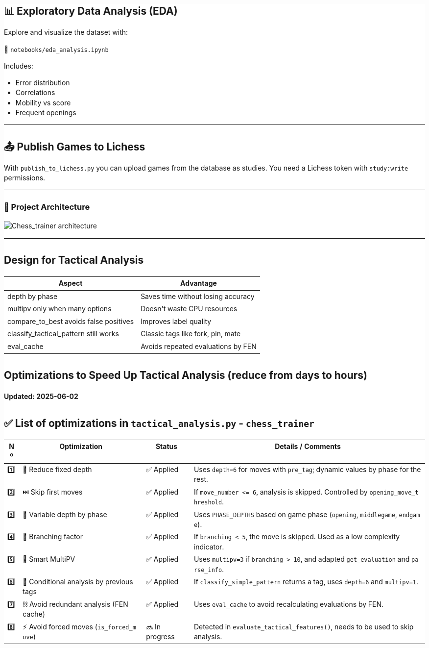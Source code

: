 ## 📊 Exploratory Data Analysis (EDA)

Explore and visualize the dataset with:

📄 `notebooks/eda_analysis.ipynb`

Includes:
- Error distribution
- Correlations
- Mobility vs score
- Frequent openings

---

## 📤 Publish Games to Lichess

With `publish_to_lichess.py` you can upload games from the database as studies. You need a Lichess token with `study:write` permissions.

---
### 🧠 Project Architecture

![Chess_trainer architecture](../img/architecture.png)

---

## Design for Tactical Analysis

| Aspect                                 | Advantage                          |
| -------------------------------------- | ---------------------------------- |
| depth by phase                         | Saves time without losing accuracy |
| multipv only when many options         | Doesn't waste CPU resources        |
| compare_to_best avoids false positives | Improves label quality             |
| classify_tactical_pattern still works  | Classic tags like fork, pin, mate  |
| eval_cache                             | Avoids repeated evaluations by FEN |

## Optimizations to Speed Up Tactical Analysis (reduce from days to hours) 
**Updated: 2025-06-02**

## ✅ List of optimizations in `tactical_analysis.py` - `chess_trainer`

| Nº  | Optimization                               | Status        | Details / Comments                                                                   |
| --- | ------------------------------------------ | ------------- | ------------------------------------------------------------------------------------ |
| 1️⃣   | 🔻 Reduce fixed depth                       | ✅ Applied     | Uses `depth=6` for moves with `pre_tag`; dynamic values by phase for the rest.       |
| 2️⃣   | ⏭️ Skip first moves                         | ✅ Applied     | If `move_number <= 6`, analysis is skipped. Controlled by `opening_move_threshold`.  |
| 3️⃣   | 🧠 Variable depth by phase                  | ✅ Applied     | Uses `PHASE_DEPTHS` based on game phase (`opening`, `middlegame`, `endgame`).        |
| 4️⃣   | 🧮 Branching factor                         | ✅ Applied     | If `branching < 5`, the move is skipped. Used as a low complexity indicator.         |
| 5️⃣   | 🤖 Smart MultiPV                            | ✅ Applied     | Uses `multipv=3` if `branching > 10`, and adapted `get_evaluation` and `parse_info`. |
| 6️⃣   | 🧷 Conditional analysis by previous tags    | ✅ Applied     | If `classify_simple_pattern` returns a tag, uses `depth=6` and `multipv=1`.          |
| 7️⃣   | ⛓️ Avoid redundant analysis (FEN cache)     | ✅ Applied     | Uses `eval_cache` to avoid recalculating evaluations by FEN.                         |
| 8️⃣   | ⚡ Avoid forced moves (`is_forced_move`)    | 🔜 In progress | Detected in `evaluate_tactical_features()`, needs to be used to skip analysis.       |